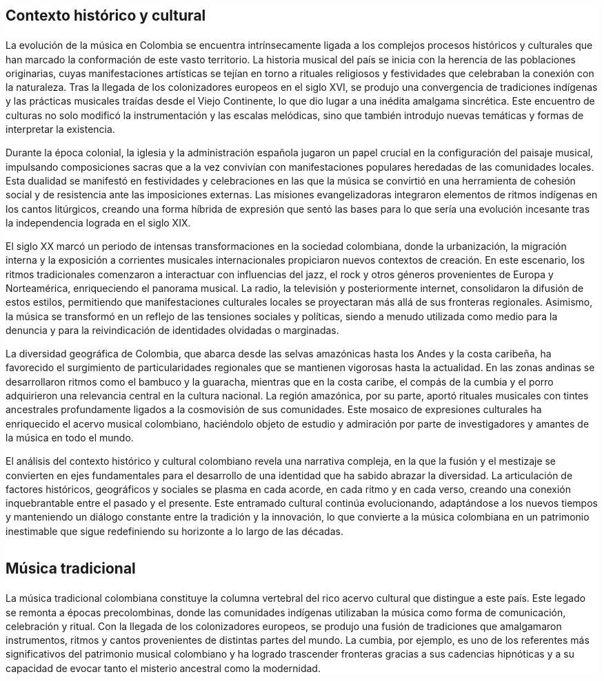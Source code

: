 
## Contexto histórico y cultural

La evolución de la música en Colombia se encuentra intrínsecamente ligada a los complejos procesos históricos y culturales que han marcado la conformación de este vasto territorio. La historia musical del país se inicia con la herencia de las poblaciones originarias, cuyas manifestaciones artísticas se tejían en torno a rituales religiosos y festividades que celebraban la conexión con la naturaleza. Tras la llegada de los colonizadores europeos en el siglo XVI, se produjo una convergencia de tradiciones indígenas y las prácticas musicales traídas desde el Viejo Continente, lo que dio lugar a una inédita amalgama sincrética. Este encuentro de culturas no solo modificó la instrumentación y las escalas melódicas, sino que también introdujo nuevas temáticas y formas de interpretar la existencia.  

Durante la época colonial, la iglesia y la administración española jugaron un papel crucial en la configuración del paisaje musical, impulsando composiciones sacras que a la vez convivían con manifestaciones populares heredadas de las comunidades locales. Esta dualidad se manifestó en festividades y celebraciones en las que la música se convirtió en una herramienta de cohesión social y de resistencia ante las imposiciones externas. Las misiones evangelizadoras integraron elementos de ritmos indígenas en los cantos litúrgicos, creando una forma híbrida de expresión que sentó las bases para lo que sería una evolución incesante tras la independencia lograda en el siglo XIX.  

El siglo XX marcó un periodo de intensas transformaciones en la sociedad colombiana, donde la urbanización, la migración interna y la exposición a corrientes musicales internacionales propiciaron nuevos contextos de creación. En este escenario, los ritmos tradicionales comenzaron a interactuar con influencias del jazz, el rock y otros géneros provenientes de Europa y Norteamérica, enriqueciendo el panorama musical. La radio, la televisión y posteriormente internet, consolidaron la difusión de estos estilos, permitiendo que manifestaciones culturales locales se proyectaran más allá de sus fronteras regionales. Asimismo, la música se transformó en un reflejo de las tensiones sociales y políticas, siendo a menudo utilizada como medio para la denuncia y para la reivindicación de identidades olvidadas o marginadas.  

La diversidad geográfica de Colombia, que abarca desde las selvas amazónicas hasta los Andes y la costa caribeña, ha favorecido el surgimiento de particularidades regionales que se mantienen vigorosas hasta la actualidad. En las zonas andinas se desarrollaron ritmos como el bambuco y la guaracha, mientras que en la costa caribe, el compás de la cumbia y el porro adquirieron una relevancia central en la cultura nacional. La región amazónica, por su parte, aportó rituales musicales con tintes ancestrales profundamente ligados a la cosmovisión de sus comunidades. Este mosaico de expresiones culturales ha enriquecido el acervo musical colombiano, haciéndolo objeto de estudio y admiración por parte de investigadores y amantes de la música en todo el mundo.  

El análisis del contexto histórico y cultural colombiano revela una narrativa compleja, en la que la fusión y el mestizaje se convierten en ejes fundamentales para el desarrollo de una identidad que ha sabido abrazar la diversidad. La articulación de factores históricos, geográficos y sociales se plasma en cada acorde, en cada ritmo y en cada verso, creando una conexión inquebrantable entre el pasado y el presente. Este entramado cultural continúa evolucionando, adaptándose a los nuevos tiempos y manteniendo un diálogo constante entre la tradición y la innovación, lo que convierte a la música colombiana en un patrimonio inestimable que sigue redefiniendo su horizonte a lo largo de las décadas.


## Música tradicional

La música tradicional colombiana constituye la columna vertebral del rico acervo cultural que distingue a este país. Este legado se remonta a épocas precolombinas, donde las comunidades indígenas utilizaban la música como forma de comunicación, celebración y ritual. Con la llegada de los colonizadores europeos, se produjo una fusión de tradiciones que amalgamaron instrumentos, ritmos y cantos provenientes de distintas partes del mundo. La cumbia, por ejemplo, es uno de los referentes más significativos del patrimonio musical colombiano y ha logrado trascender fronteras gracias a sus cadencias hipnóticas y a su capacidad de evocar tanto el misterio ancestral como la modernidad.  

